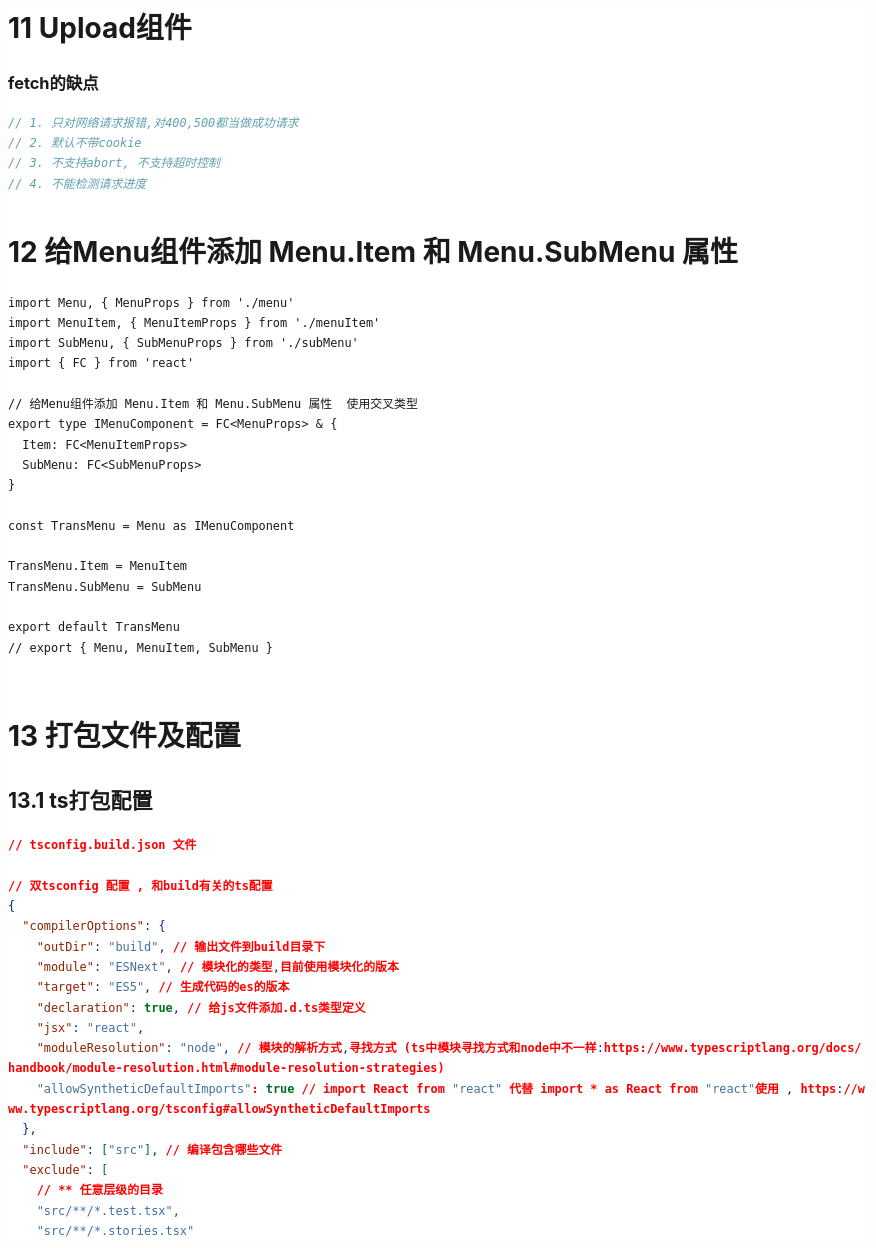 # 11 Upload组件
### fetch的缺点
```js
// 1. 只对网络请求报错,对400,500都当做成功请求
// 2. 默认不带cookie
// 3. 不支持abort, 不支持超时控制
// 4. 不能检测请求进度
```

# 12 给Menu组件添加 Menu.Item 和 Menu.SubMenu 属性
```tsx
import Menu, { MenuProps } from './menu'
import MenuItem, { MenuItemProps } from './menuItem'
import SubMenu, { SubMenuProps } from './subMenu'
import { FC } from 'react'

// 给Menu组件添加 Menu.Item 和 Menu.SubMenu 属性  使用交叉类型
export type IMenuComponent = FC<MenuProps> & {
  Item: FC<MenuItemProps>
  SubMenu: FC<SubMenuProps>
}

const TransMenu = Menu as IMenuComponent

TransMenu.Item = MenuItem
TransMenu.SubMenu = SubMenu

export default TransMenu
// export { Menu, MenuItem, SubMenu }


```



# 13 打包文件及配置


##  13.1 ts打包配置

  ```json
  // tsconfig.build.json 文件
  
  // 双tsconfig 配置 , 和build有关的ts配置
  {
    "compilerOptions": {
      "outDir": "build", // 输出文件到build目录下
      "module": "ESNext", // 模块化的类型,目前使用模块化的版本
      "target": "ES5", // 生成代码的es的版本
      "declaration": true, // 给js文件添加.d.ts类型定义
      "jsx": "react",
      "moduleResolution": "node", // 模块的解析方式,寻找方式 (ts中模块寻找方式和node中不一样:https://www.typescriptlang.org/docs/handbook/module-resolution.html#module-resolution-strategies)
      "allowSyntheticDefaultImports": true // import React from "react" 代替 import * as React from "react"使用 , https://www.typescriptlang.org/tsconfig#allowSyntheticDefaultImports
    },
    "include": ["src"], // 编译包含哪些文件
    "exclude": [
      // ** 任意层级的目录
      "src/**/*.test.tsx",
      "src/**/*.stories.tsx"
  ```